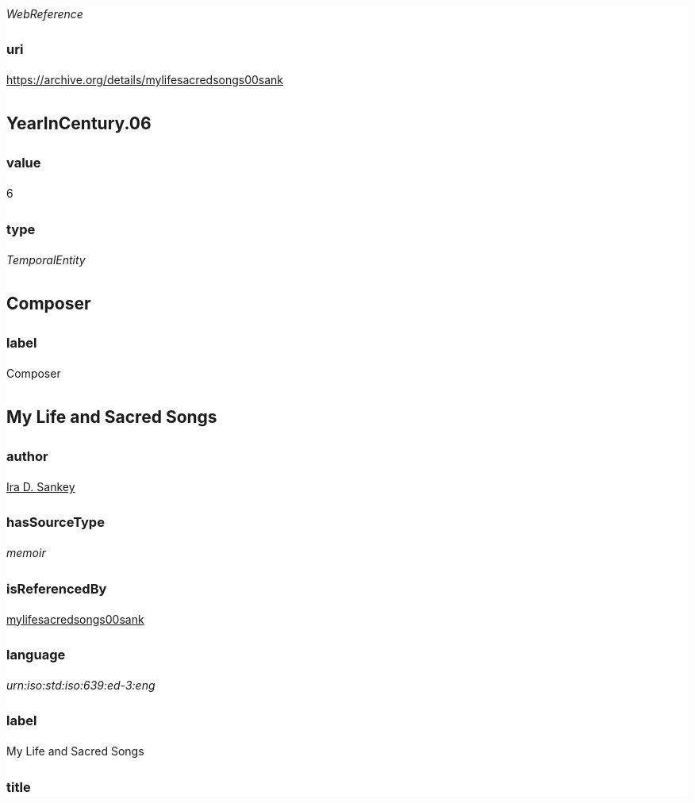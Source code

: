 
*WebReference*

### uri


https://archive.org/details/mylifesacredsongs00sank

## YearInCentury.06

### value


6

### type


*TemporalEntity*

## Composer

### label


Composer

## My Life and Sacred Songs

### author


[Ira D. Sankey](#Ira-D.-Sankey)

### hasSourceType


*memoir*

### isReferencedBy


[mylifesacredsongs00sank](#mylifesacredsongs00sank)

### language


*urn:iso:std:iso:639:ed-3:eng*

### label


My Life and Sacred Songs

### title
